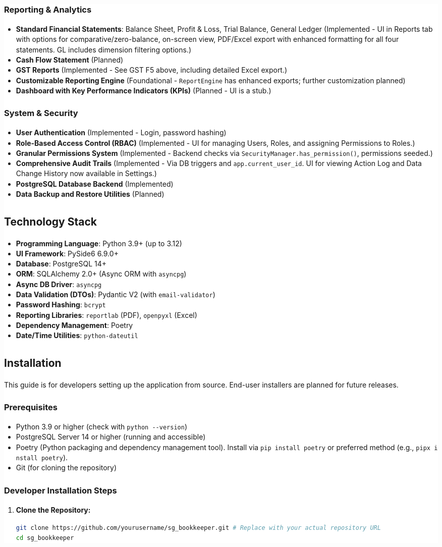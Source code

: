 ### Reporting & Analytics
-   **Standard Financial Statements**: Balance Sheet, Profit & Loss, Trial Balance, General Ledger (Implemented - UI in Reports tab with options for comparative/zero-balance, on-screen view, PDF/Excel export with enhanced formatting for all four statements. GL includes dimension filtering options.)
-   **Cash Flow Statement** (Planned)
-   **GST Reports** (Implemented - See GST F5 above, including detailed Excel export.)
-   **Customizable Reporting Engine** (Foundational - `ReportEngine` has enhanced exports; further customization planned)
-   **Dashboard with Key Performance Indicators (KPIs)** (Planned - UI is a stub.)

### System & Security
-   **User Authentication** (Implemented - Login, password hashing)
-   **Role-Based Access Control (RBAC)** (Implemented - UI for managing Users, Roles, and assigning Permissions to Roles.)
-   **Granular Permissions System** (Implemented - Backend checks via `SecurityManager.has_permission()`, permissions seeded.)
-   **Comprehensive Audit Trails** (Implemented - Via DB triggers and `app.current_user_id`. UI for viewing Action Log and Data Change History now available in Settings.)
-   **PostgreSQL Database Backend** (Implemented)
-   **Data Backup and Restore Utilities** (Planned)

## Technology Stack
-   **Programming Language**: Python 3.9+ (up to 3.12)
-   **UI Framework**: PySide6 6.9.0+
-   **Database**: PostgreSQL 14+
-   **ORM**: SQLAlchemy 2.0+ (Async ORM with `asyncpg`)
-   **Async DB Driver**: `asyncpg`
-   **Data Validation (DTOs)**: Pydantic V2 (with `email-validator`)
-   **Password Hashing**: `bcrypt`
-   **Reporting Libraries**: `reportlab` (PDF), `openpyxl` (Excel)
-   **Dependency Management**: Poetry
-   **Date/Time Utilities**: `python-dateutil`

## Installation

This guide is for developers setting up the application from source. End-user installers are planned for future releases.

### Prerequisites
-   Python 3.9 or higher (check with `python --version`)
-   PostgreSQL Server 14 or higher (running and accessible)
-   Poetry (Python packaging and dependency management tool). Install via `pip install poetry` or preferred method (e.g., `pipx install poetry`).
-   Git (for cloning the repository)

### Developer Installation Steps

1.  **Clone the Repository:**
    ```bash
    git clone https://github.com/yourusername/sg_bookkeeper.git # Replace with your actual repository URL
    cd sg_bookkeeper
    ```
